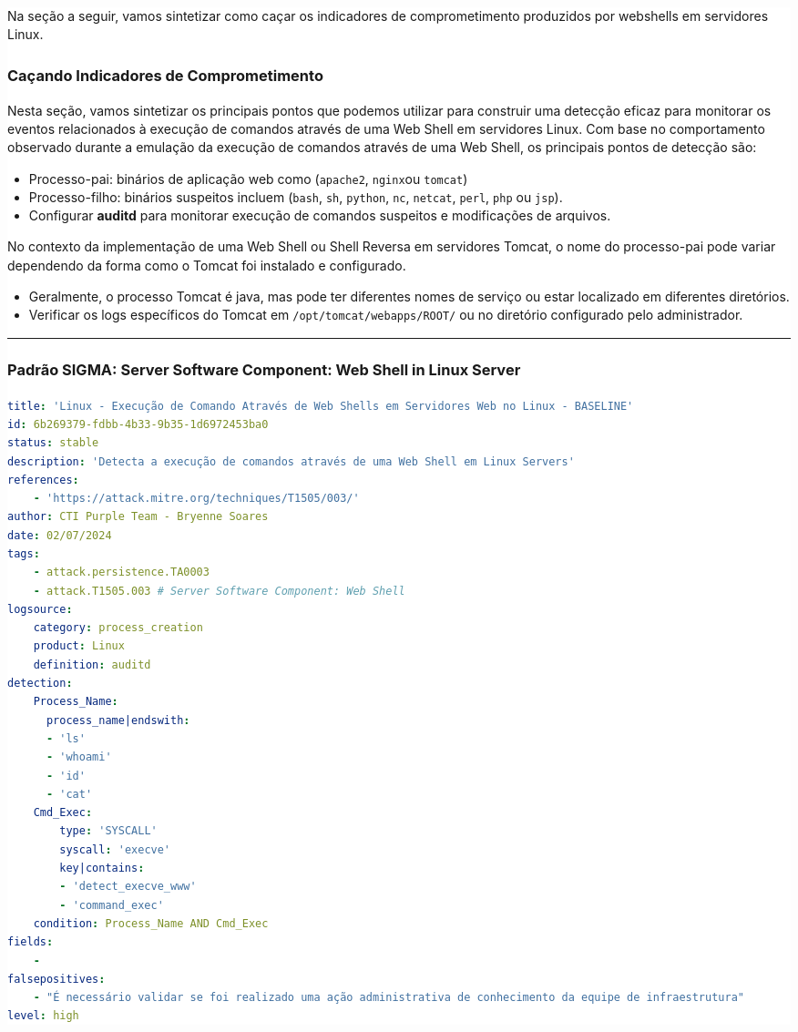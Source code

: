 Na seção a seguir, vamos sintetizar como caçar os indicadores de comprometimento produzidos por webshells em servidores Linux.

### Caçando Indicadores de Comprometimento 

Nesta seção, vamos sintetizar os principais pontos que podemos utilizar para construir uma detecção eficaz para monitorar os eventos relacionados à execução de comandos através de uma Web Shell em servidores Linux. Com base no comportamento observado durante a emulação da execução de comandos através de uma Web Shell, os principais pontos de detecção são:

- Processo-pai: binários de aplicação web como (`apache2`, `nginx`ou `tomcat`)
- Processo-filho: binários suspeitos incluem (`bash`, `sh`, `python`, `nc`, `netcat`, `perl`, `php` ou `jsp`).
- Configurar **auditd** para monitorar execução de comandos suspeitos e modificações de arquivos.

No contexto da implementação de uma Web Shell ou Shell Reversa em servidores Tomcat, o nome do processo-pai pode variar dependendo da forma como o Tomcat foi instalado e configurado.
- Geralmente, o processo Tomcat é java, mas pode ter diferentes nomes de serviço ou estar localizado em diferentes diretórios.
- Verificar os logs específicos do Tomcat em `/opt/tomcat/webapps/ROOT/` ou no diretório configurado pelo administrador.
----------------

### Padrão SIGMA: Server Software Component: Web Shell in Linux Server

```yaml
title: 'Linux - Execução de Comando Através de Web Shells em Servidores Web no Linux - BASELINE'
id: 6b269379-fdbb-4b33-9b35-1d6972453ba0
status: stable
description: 'Detecta a execução de comandos através de uma Web Shell em Linux Servers'
references: 
    - 'https://attack.mitre.org/techniques/T1505/003/'
author: CTI Purple Team - Bryenne Soares
date: 02/07/2024
tags:
    - attack.persistence.TA0003
    - attack.T1505.003 # Server Software Component: Web Shell
logsource:
    category: process_creation
    product: Linux
    definition: auditd
detection:
    Process_Name:
      process_name|endswith:
      - 'ls'
      - 'whoami'
      - 'id'
      - 'cat'
    Cmd_Exec:  
        type: 'SYSCALL'  
        syscall: 'execve'  
        key|contains: 
        - 'detect_execve_www'
        - 'command_exec'
    condition: Process_Name AND Cmd_Exec
fields:
    - 
falsepositives:
    - "É necessário validar se foi realizado uma ação administrativa de conhecimento da equipe de infraestrutura"
level: high
```
